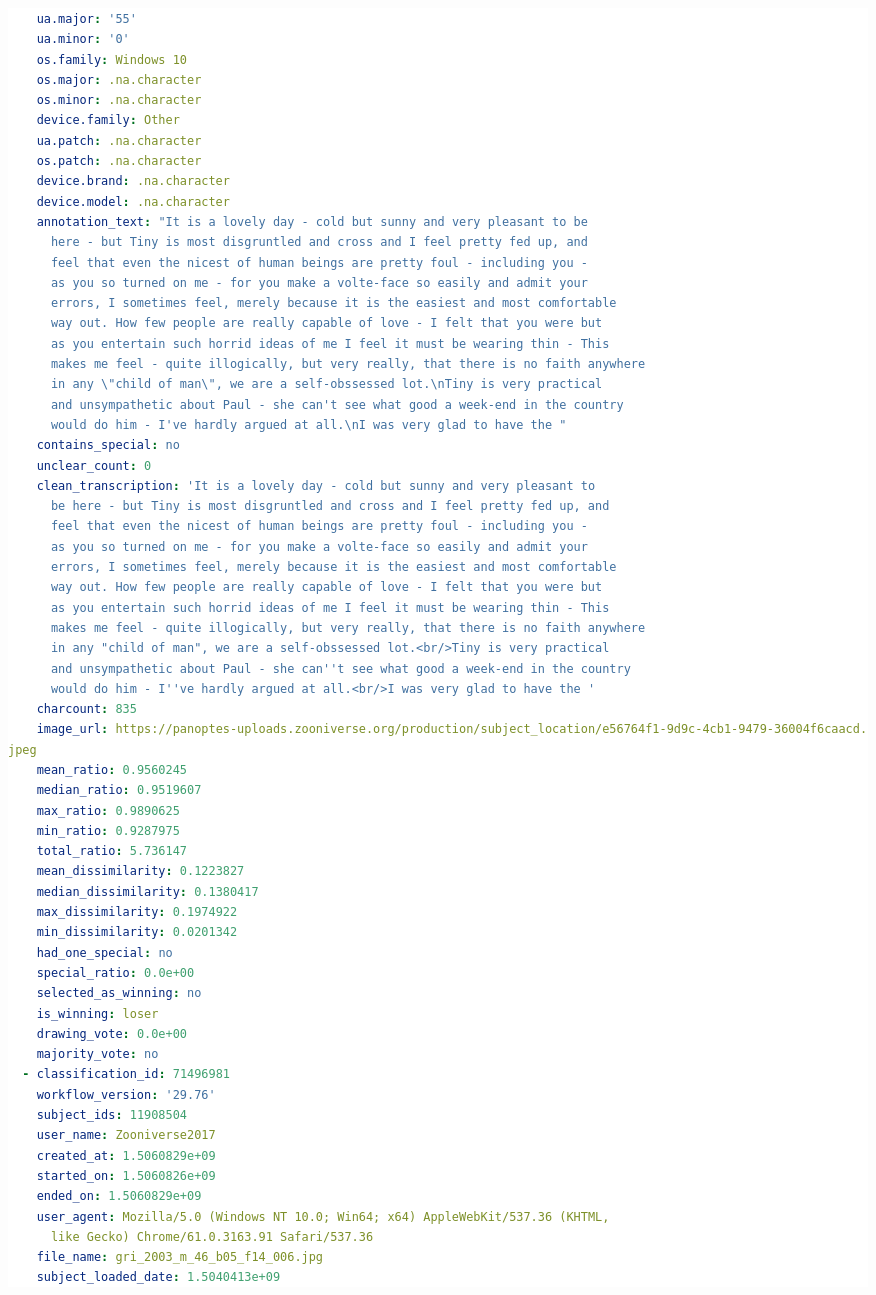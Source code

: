 ```yaml
    ua.major: '55'
    ua.minor: '0'
    os.family: Windows 10
    os.major: .na.character
    os.minor: .na.character
    device.family: Other
    ua.patch: .na.character
    os.patch: .na.character
    device.brand: .na.character
    device.model: .na.character
    annotation_text: "It is a lovely day - cold but sunny and very pleasant to be
      here - but Tiny is most disgruntled and cross and I feel pretty fed up, and
      feel that even the nicest of human beings are pretty foul - including you -
      as you so turned on me - for you make a volte-face so easily and admit your
      errors, I sometimes feel, merely because it is the easiest and most comfortable
      way out. How few people are really capable of love - I felt that you were but
      as you entertain such horrid ideas of me I feel it must be wearing thin - This
      makes me feel - quite illogically, but very really, that there is no faith anywhere
      in any \"child of man\", we are a self-obssessed lot.\nTiny is very practical
      and unsympathetic about Paul - she can't see what good a week-end in the country
      would do him - I've hardly argued at all.\nI was very glad to have the "
    contains_special: no
    unclear_count: 0
    clean_transcription: 'It is a lovely day - cold but sunny and very pleasant to
      be here - but Tiny is most disgruntled and cross and I feel pretty fed up, and
      feel that even the nicest of human beings are pretty foul - including you -
      as you so turned on me - for you make a volte-face so easily and admit your
      errors, I sometimes feel, merely because it is the easiest and most comfortable
      way out. How few people are really capable of love - I felt that you were but
      as you entertain such horrid ideas of me I feel it must be wearing thin - This
      makes me feel - quite illogically, but very really, that there is no faith anywhere
      in any "child of man", we are a self-obssessed lot.<br/>Tiny is very practical
      and unsympathetic about Paul - she can''t see what good a week-end in the country
      would do him - I''ve hardly argued at all.<br/>I was very glad to have the '
    charcount: 835
    image_url: https://panoptes-uploads.zooniverse.org/production/subject_location/e56764f1-9d9c-4cb1-9479-36004f6caacd.jpeg
    mean_ratio: 0.9560245
    median_ratio: 0.9519607
    max_ratio: 0.9890625
    min_ratio: 0.9287975
    total_ratio: 5.736147
    mean_dissimilarity: 0.1223827
    median_dissimilarity: 0.1380417
    max_dissimilarity: 0.1974922
    min_dissimilarity: 0.0201342
    had_one_special: no
    special_ratio: 0.0e+00
    selected_as_winning: no
    is_winning: loser
    drawing_vote: 0.0e+00
    majority_vote: no
  - classification_id: 71496981
    workflow_version: '29.76'
    subject_ids: 11908504
    user_name: Zooniverse2017
    created_at: 1.5060829e+09
    started_on: 1.5060826e+09
    ended_on: 1.5060829e+09
    user_agent: Mozilla/5.0 (Windows NT 10.0; Win64; x64) AppleWebKit/537.36 (KHTML,
      like Gecko) Chrome/61.0.3163.91 Safari/537.36
    file_name: gri_2003_m_46_b05_f14_006.jpg
    subject_loaded_date: 1.5040413e+09
```